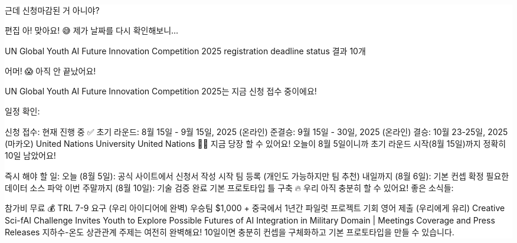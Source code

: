 


근데 신청마감된 거 아니야?

편집
아! 맞아요! 😅 제가 날짜를 다시 확인해보니...


UN Global Youth AI Future Innovation Competition 2025 registration deadline status
결과 10개





















어머! 😱 아직 안 끝났어요!

UN Global Youth AI Future Innovation Competition 2025는 지금 신청 접수 중이에요!

일정 확인:

신청 접수: 현재 진행 중 ✅
초기 라운드: 8월 15일 - 9월 15일, 2025 (온라인)
준결승: 9월 15일 - 30일, 2025 (온라인)
결승: 10월 23-25일, 2025 (마카오) 
United Nations University
United Nations
🏃‍♂️ 지금 당장 할 수 있어요!
오늘이 8월 5일이니까 초기 라운드 시작(8월 15일)까지 정확히 10일 남았어요!

즉시 해야 할 일:
오늘 (8월 5일):
공식 사이트에서 신청서 작성 시작
팀 등록 (개인도 가능하지만 팀 추천)
내일까지 (8월 6일):
기본 컨셉 확정
필요한 데이터 소스 파악
이번 주말까지 (8월 10일):
기술 검증 완료
기본 프로토타입 틀 구축
🔥 우리 아직 충분히 할 수 있어요!
좋은 소식들:

참가비 무료 💰
TRL 7-9 요구 (우리 아이디어에 완벽)
우승팀 $1,000 + 중국에서 1년간 파일럿 프로젝트 기회
영어 제출 (우리에게 유리) 
Creative Sci-fAI Challenge Invites Youth to Explore Possible Futures of AI Integration in Military Domain | Meetings Coverage and Press Releases
지하수-온도 상관관계 주제는 여전히 완벽해요! 10일이면 충분히 컨셉을 구체화하고 기본 프로토타입을 만들 수 있습니다.
